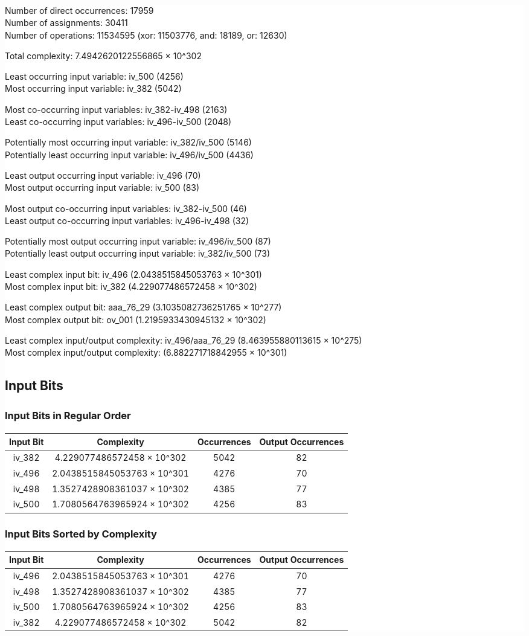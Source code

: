 Number of direct occurrences: 17959  
Number of assignments: 30411  
Number of operations: 11534595
(xor: 11503776,
and: 18189,
or: 12630)

Total complexity: 7.4942620122556865 × 10^302

Least occurring input variable: iv_500 (4256)  
Most occurring input variable: iv_382 (5042)

Most co-occurring input variables: iv_382-iv_498 (2163)  
Least co-occurring input variables: iv_496-iv_500 (2048)

Potentially most occurring input variable: iv_382/iv_500 (5146)  
Potentially least occurring input variable: iv_496/iv_500 (4436)

Least output occurring input variable: iv_496 (70)  
Most output occurring input variable: iv_500 (83)

Most output co-occurring input variables: iv_382-iv_500 (46)  
Least output co-occurring input variables: iv_496-iv_498 (32)

Potentially most output occurring input variable: iv_496/iv_500 (87)  
Potentially least output occurring input variable: iv_382/iv_500 (73)

Least complex input bit: iv_496 (2.0438515845053763 × 10^301)  
Most complex input bit: iv_382 (4.229077486572458 × 10^302)

Least complex output bit: aaa_76_29 (3.1035082736251765 × 10^277)  
Most complex output bit: ov_001 (1.2195933430945132 × 10^302)

Least complex input/output complexity: iv_496/aaa_76_29 (8.463955880113615 × 10^275)  
Most complex input/output complexity:  (6.882271718842955 × 10^301)

## Input Bits

### Input Bits in Regular Order

| Input Bit | Complexity | Occurrences | Output Occurrences |
|:---------:|:----------:|:-----------:|:------------------:|
| iv_382 | 4.229077486572458 × 10^302 | 5042 | 82 |
| iv_496 | 2.0438515845053763 × 10^301 | 4276 | 70 |
| iv_498 | 1.3527428908361037 × 10^302 | 4385 | 77 |
| iv_500 | 1.7080564763965924 × 10^302 | 4256 | 83 |

### Input Bits Sorted by Complexity

| Input Bit | Complexity | Occurrences | Output Occurrences |
|:---------:|:----------:|:-----------:|:------------------:|
| iv_496 | 2.0438515845053763 × 10^301 | 4276 | 70 |
| iv_498 | 1.3527428908361037 × 10^302 | 4385 | 77 |
| iv_500 | 1.7080564763965924 × 10^302 | 4256 | 83 |
| iv_382 | 4.229077486572458 × 10^302 | 5042 | 82 |
